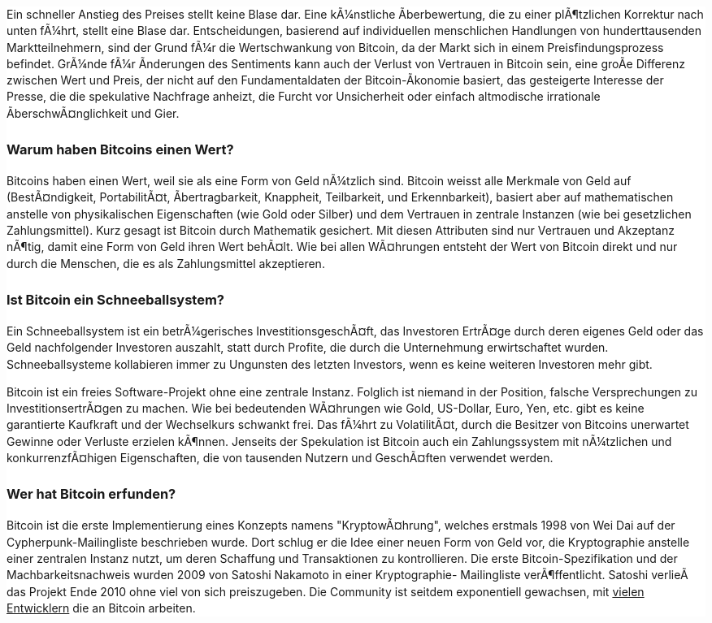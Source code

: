Ein schneller Anstieg des Preises stellt keine Blase dar. Eine kÃ¼nstliche
Ãberbewertung, die zu einer plÃ¶tzlichen Korrektur nach unten fÃ¼hrt, stellt
eine Blase dar. Entscheidungen, basierend auf individuellen menschlichen
Handlungen von hunderttausenden Marktteilnehmern, sind der Grund fÃ¼r die
Wertschwankung von Bitcoin, da der Markt sich in einem Preisfindungsprozess
befindet. GrÃ¼nde fÃ¼r Ãnderungen des Sentiments kann auch der Verlust von
Vertrauen in Bitcoin sein, eine groÃe Differenz zwischen Wert und Preis, der
nicht auf den Fundamentaldaten der Bitcoin-Ãkonomie basiert, das gesteigerte
Interesse der Presse, die die spekulative Nachfrage anheizt, die Furcht vor
Unsicherheit oder einfach altmodische irrationale ÃberschwÃ¤nglichkeit und
Gier.

### Warum haben Bitcoins einen Wert?

Bitcoins haben einen Wert, weil sie als eine Form von Geld nÃ¼tzlich sind.
Bitcoin weisst alle Merkmale von Geld auf (BestÃ¤ndigkeit, PortabilitÃ¤t,
Ãbertragbarkeit, Knappheit, Teilbarkeit, und Erkennbarkeit), basiert aber auf
mathematischen anstelle von physikalischen Eigenschaften (wie Gold oder
Silber) und dem Vertrauen in zentrale Instanzen (wie bei gesetzlichen
Zahlungsmittel). Kurz gesagt ist Bitcoin durch Mathematik gesichert. Mit
diesen Attributen sind nur Vertrauen und Akzeptanz nÃ¶tig, damit eine Form von
Geld ihren Wert behÃ¤lt. Wie bei allen WÃ¤hrungen entsteht der Wert von
Bitcoin direkt und nur durch die Menschen, die es als Zahlungsmittel
akzeptieren.

### Ist Bitcoin ein Schneeballsystem?

Ein Schneeballsystem ist ein betrÃ¼gerisches InvestitionsgeschÃ¤ft, das
Investoren ErtrÃ¤ge durch deren eigenes Geld oder das Geld nachfolgender
Investoren auszahlt, statt durch Profite, die durch die Unternehmung
erwirtschaftet wurden. Schneeballsysteme kollabieren immer zu Ungunsten des
letzten Investors, wenn es keine weiteren Investoren mehr gibt.

Bitcoin ist ein freies Software-Projekt ohne eine zentrale Instanz. Folglich
ist niemand in der Position, falsche Versprechungen zu InvestitionsertrÃ¤gen
zu machen. Wie bei bedeutenden WÃ¤hrungen wie Gold, US-Dollar, Euro, Yen, etc.
gibt es keine garantierte Kaufkraft und der Wechselkurs schwankt frei. Das
fÃ¼hrt zu VolatilitÃ¤t, durch die Besitzer von Bitcoins unerwartet Gewinne
oder Verluste erzielen kÃ¶nnen. Jenseits der Spekulation ist Bitcoin auch ein
Zahlungssystem mit nÃ¼tzlichen und konkurrenzfÃ¤higen Eigenschaften, die von
tausenden Nutzern und GeschÃ¤ften verwendet werden.

### Wer hat Bitcoin erfunden?

Bitcoin ist die erste Implementierung eines Konzepts namens "KryptowÃ¤hrung",
welches erstmals 1998 von Wei Dai auf der Cypherpunk-Mailingliste beschrieben
wurde. Dort schlug er die Idee einer neuen Form von Geld vor, die
Kryptographie anstelle einer zentralen Instanz nutzt, um deren Schaffung und
Transaktionen zu kontrollieren. Die erste Bitcoin-Spezifikation und der
Machbarkeitsnachweis wurden 2009 von Satoshi Nakamoto in einer Kryptographie-
Mailingliste verÃ¶ffentlicht. Satoshi verlieÃ das Projekt Ende 2010 ohne viel
von sich preiszugeben. Die Community ist seitdem exponentiell gewachsen, mit
[vielen Entwicklern](/de/entwicklung) die an Bitcoin arbeiten.
